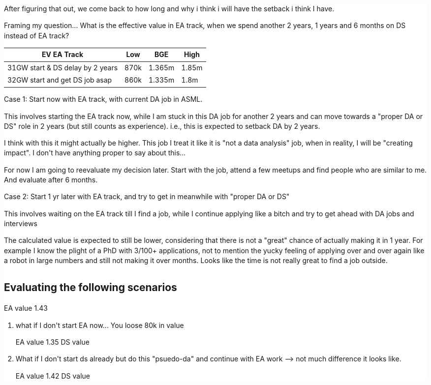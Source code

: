 After figuring that out, we come back to how long and why i think i
will have the setback i think I have.

Framing my question... What is the effective value in EA track, when
we spend another 2 years, 1 years and 6 months on DS instead of EA
track? 

| EV EA Track                      | Low  | BGE    | High  |
|----------------------------------|------|--------|-------|
| 31GW start & DS delay by 2 years | 870k | 1.365m | 1.85m |
| 32GW start and get DS job asap   | 860k | 1.335m | 1.8m  |

Case 1: Start now with EA track, with current DA job in ASML.

This involves starting the EA track now, while I am stuck in this DA
job for another 2 years and can move towards a "proper DA or DS" role
in 2 years (but still counts as experience). i.e., this is expected to
setback DA by 2 years.

I think with this it might actually be higher. This job I treat it
like it is "not a data analysis" job, when in reality, I will be
"creating impact". I don't have anything proper to say about this...

For now I am going to reevaluate my decision later. Start with the
job, attend a few meetups and find people who are similar to me. And
evaluate after 6 months.

Case 2: Start 1 yr later with EA track, and try to get in meanwhile
with "proper DA or DS" 

This involves waiting on the EA track till I find a job, while I
continue applying like a bitch and try to get ahead with DA jobs and
interviews

The calculated value is expected to still be lower, considering that
there is not a "great" chance of actually making it in 1 year. For
example I know the plight of a PhD with 3/100+ applications, not to
mention the yucky feeling of applying over and over again like a robot
in large numbers and still not making it over months. Looks like the
time is not really great to find a job outside.



## Evaluating the following scenarios

EA value 1.43

1. what if I don't start EA now... You loose 80k in value

	EA value 1.35
	DS value
	
2. What if I don't start ds already but do this "psuedo-da" and
   continue with EA work --> not much difference it looks like.
   
   EA value 1.42
   DS value 
   